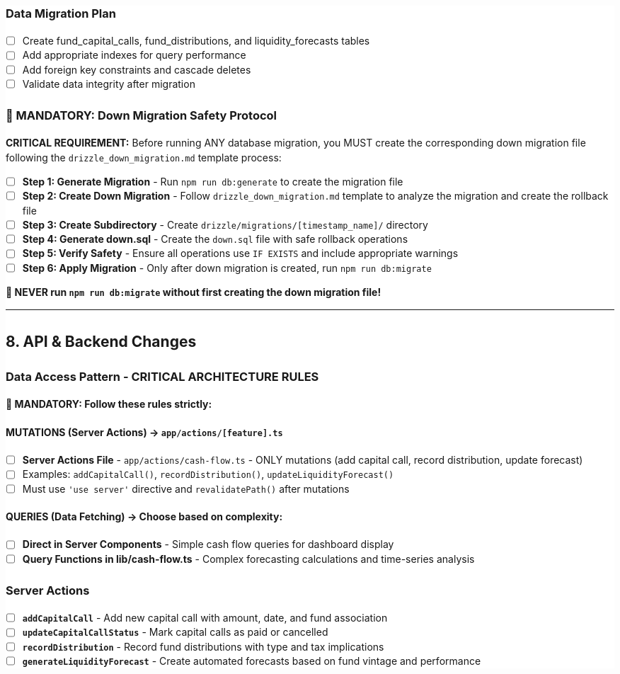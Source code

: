 ### Data Migration Plan

- [ ] Create fund_capital_calls, fund_distributions, and liquidity_forecasts tables
- [ ] Add appropriate indexes for query performance
- [ ] Add foreign key constraints and cascade deletes
- [ ] Validate data integrity after migration

### 🚨 MANDATORY: Down Migration Safety Protocol

**CRITICAL REQUIREMENT:** Before running ANY database migration, you MUST create the corresponding down migration file following the `drizzle_down_migration.md` template process:

- [ ] **Step 1: Generate Migration** - Run `npm run db:generate` to create the migration file
- [ ] **Step 2: Create Down Migration** - Follow `drizzle_down_migration.md` template to analyze the migration and create the rollback file
- [ ] **Step 3: Create Subdirectory** - Create `drizzle/migrations/[timestamp_name]/` directory
- [ ] **Step 4: Generate down.sql** - Create the `down.sql` file with safe rollback operations
- [ ] **Step 5: Verify Safety** - Ensure all operations use `IF EXISTS` and include appropriate warnings
- [ ] **Step 6: Apply Migration** - Only after down migration is created, run `npm run db:migrate`

**🛑 NEVER run `npm run db:migrate` without first creating the down migration file!**

---

## 8. API & Backend Changes

### Data Access Pattern - CRITICAL ARCHITECTURE RULES

**🚨 MANDATORY: Follow these rules strictly:**

#### **MUTATIONS (Server Actions)** → `app/actions/[feature].ts`

- [ ] **Server Actions File** - `app/actions/cash-flow.ts` - ONLY mutations (add capital call, record distribution, update forecast)
- [ ] Examples: `addCapitalCall()`, `recordDistribution()`, `updateLiquidityForecast()`
- [ ] Must use `'use server'` directive and `revalidatePath()` after mutations

#### **QUERIES (Data Fetching)** → Choose based on complexity:

- [ ] **Direct in Server Components** - Simple cash flow queries for dashboard display
- [ ] **Query Functions in lib/cash-flow.ts** - Complex forecasting calculations and time-series analysis

### Server Actions

- [ ] **`addCapitalCall`** - Add new capital call with amount, date, and fund association
- [ ] **`updateCapitalCallStatus`** - Mark capital calls as paid or cancelled
- [ ] **`recordDistribution`** - Record fund distributions with type and tax implications
- [ ] **`generateLiquidityForecast`** - Create automated forecasts based on fund vintage and performance
